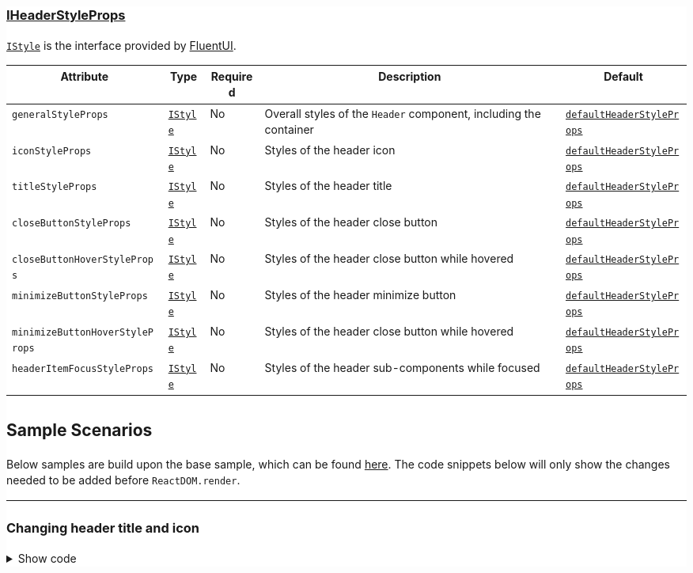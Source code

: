 ### [IHeaderStyleProps](https://github.com/microsoft/omnichannel-chat-widget/blob/main/chat-components/src/components/header/interfaces/IHeaderStyleProps.ts)

[`IStyle`](https://github.com/microsoft/fluentui/blob/master/packages/merge-styles/src/IStyle.ts) is the interface provided by [FluentUI](https://developer.microsoft.com/en-us/fluentui#/). 

| Attribute | Type | Required | Description | Default |	
| - | - | - | - | - |
| `generalStyleProps` | [`IStyle`](https://github.com/microsoft/fluentui/blob/master/packages/merge-styles/src/IStyle.ts) | No | Overall styles of the `Header` component, including the container | [`defaultHeaderStyleProps`](https://github.com/microsoft/omnichannel-chat-widget/blob/main/chat-components/src/components/header/common/defaultStyles/defaultHeaderStyleProps.ts) |
| `iconStyleProps` | [`IStyle`](https://github.com/microsoft/fluentui/blob/master/packages/merge-styles/src/IStyle.ts) | No | Styles of the header icon | [`defaultHeaderStyleProps`](https://github.com/microsoft/omnichannel-chat-widget/blob/main/chat-components/src/components/header/common/defaultStyles/defaultHeaderStyleProps.ts) |
| `titleStyleProps` | [`IStyle`](https://github.com/microsoft/fluentui/blob/master/packages/merge-styles/src/IStyle.ts) | No | Styles of the header title | [`defaultHeaderStyleProps`](https://github.com/microsoft/omnichannel-chat-widget/blob/main/chat-components/src/components/header/common/defaultStyles/defaultHeaderStyleProps.ts) |
| `closeButtonStyleProps` | [`IStyle`](https://github.com/microsoft/fluentui/blob/master/packages/merge-styles/src/IStyle.ts) | No | Styles of the header close button | [`defaultHeaderStyleProps`](https://github.com/microsoft/omnichannel-chat-widget/blob/main/chat-components/src/components/header/common/defaultStyles/defaultHeaderStyleProps.ts) |
| `closeButtonHoverStyleProps` | [`IStyle`](https://github.com/microsoft/fluentui/blob/master/packages/merge-styles/src/IStyle.ts) | No | Styles of the header close button while hovered | [`defaultHeaderStyleProps`](https://github.com/microsoft/omnichannel-chat-widget/blob/main/chat-components/src/components/header/common/defaultStyles/defaultHeaderStyleProps.ts) |
| `minimizeButtonStyleProps` | [`IStyle`](https://github.com/microsoft/fluentui/blob/master/packages/merge-styles/src/IStyle.ts) | No | Styles of the header minimize button | [`defaultHeaderStyleProps`](https://github.com/microsoft/omnichannel-chat-widget/blob/main/chat-components/src/components/header/common/defaultStyles/defaultHeaderStyleProps.ts) |
| `minimizeButtonHoverStyleProps` | [`IStyle`](https://github.com/microsoft/fluentui/blob/master/packages/merge-styles/src/IStyle.ts) | No | Styles of the header close button while hovered | [`defaultHeaderStyleProps`](https://github.com/microsoft/omnichannel-chat-widget/blob/main/chat-components/src/components/header/common/defaultStyles/defaultHeaderStyleProps.ts) |
| `headerItemFocusStyleProps` | [`IStyle`](https://github.com/microsoft/fluentui/blob/master/packages/merge-styles/src/IStyle.ts) | No | Styles of the header sub-components while focused | [`defaultHeaderStyleProps`](https://github.com/microsoft/omnichannel-chat-widget/blob/main/chat-components/src/components/header/common/defaultStyles/defaultHeaderStyleProps.ts) |

## Sample Scenarios

Below samples are build upon the base sample, which can be found [here](https://github.com/microsoft/omnichannel-chat-widget#example-usage). The code snippets below will only show the changes needed to be added before `ReactDOM.render`.

--------------------------------
### Changing header title and icon
<details><summary>Show code</summary></details>
